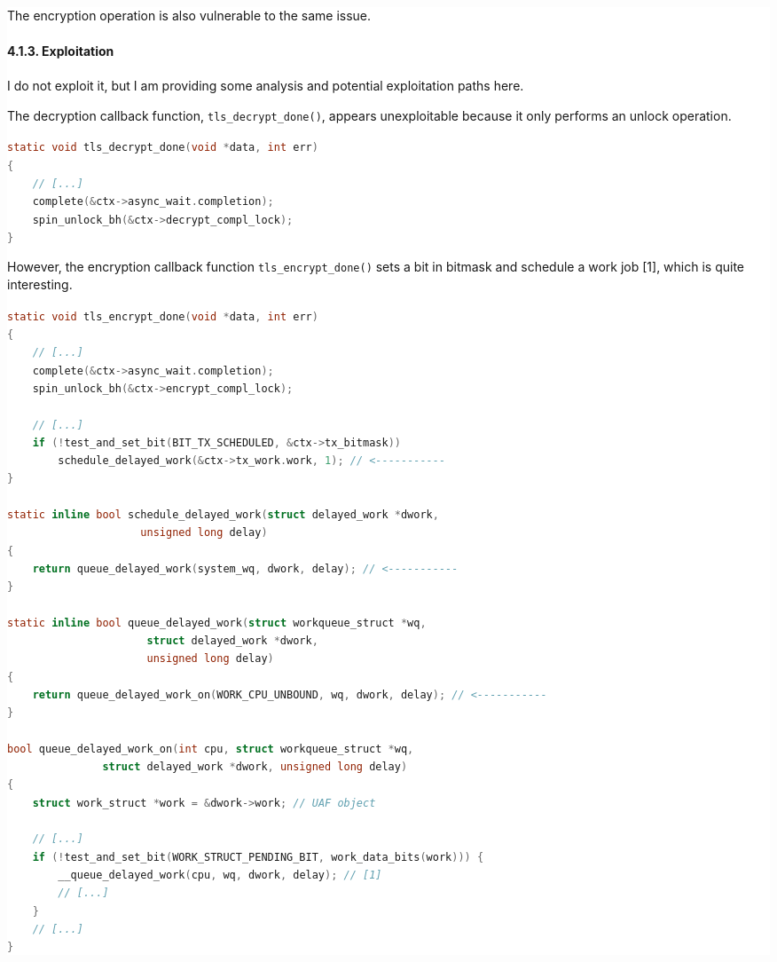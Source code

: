 The encryption operation is also vulnerable to the same issue.

#### 4.1.3. Exploitation

I do not exploit it, but I am providing some analysis and potential exploitation paths here.

The decryption callback function, `tls_decrypt_done()`, appears unexploitable because it only performs an unlock operation.

``` c
static void tls_decrypt_done(void *data, int err)
{
    // [...]
    complete(&ctx->async_wait.completion);
    spin_unlock_bh(&ctx->decrypt_compl_lock);
}
```

However, the encryption callback function `tls_encrypt_done()` sets a bit in bitmask and schedule a work job [1], which is quite interesting.

``` c
static void tls_encrypt_done(void *data, int err)
{
    // [...]
    complete(&ctx->async_wait.completion);
    spin_unlock_bh(&ctx->encrypt_compl_lock);

    // [...]
    if (!test_and_set_bit(BIT_TX_SCHEDULED, &ctx->tx_bitmask))
        schedule_delayed_work(&ctx->tx_work.work, 1); // <-----------
}

static inline bool schedule_delayed_work(struct delayed_work *dwork,
                     unsigned long delay)
{
    return queue_delayed_work(system_wq, dwork, delay); // <-----------
}

static inline bool queue_delayed_work(struct workqueue_struct *wq,
                      struct delayed_work *dwork,
                      unsigned long delay)
{
    return queue_delayed_work_on(WORK_CPU_UNBOUND, wq, dwork, delay); // <-----------
}

bool queue_delayed_work_on(int cpu, struct workqueue_struct *wq,
               struct delayed_work *dwork, unsigned long delay)
{
    struct work_struct *work = &dwork->work; // UAF object
    
    // [...]
    if (!test_and_set_bit(WORK_STRUCT_PENDING_BIT, work_data_bits(work))) {
        __queue_delayed_work(cpu, wq, dwork, delay); // [1]
        // [...]
    }
    // [...]
}
```
